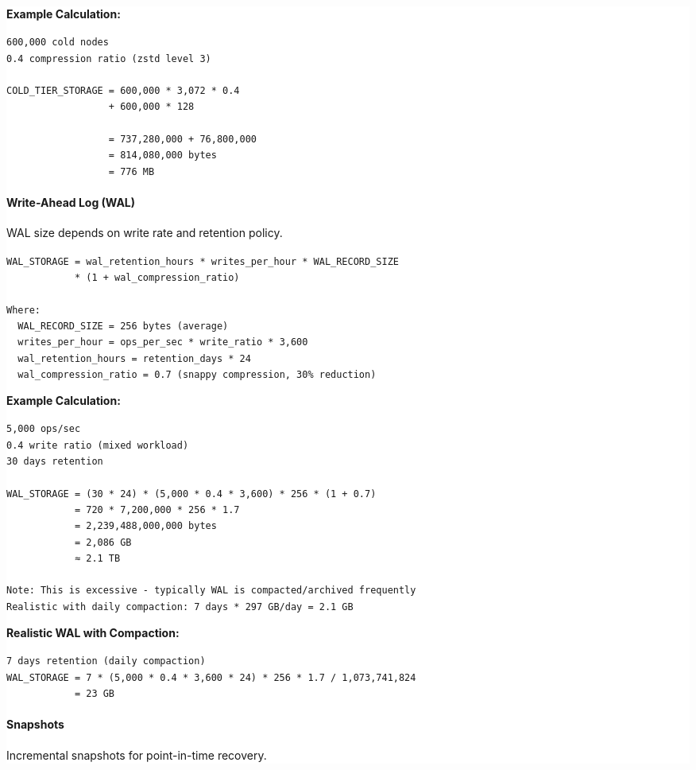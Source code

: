 **Example Calculation:**
```
600,000 cold nodes
0.4 compression ratio (zstd level 3)

COLD_TIER_STORAGE = 600,000 * 3,072 * 0.4
                  + 600,000 * 128

                  = 737,280,000 + 76,800,000
                  = 814,080,000 bytes
                  = 776 MB
```

#### Write-Ahead Log (WAL)

WAL size depends on write rate and retention policy.

```
WAL_STORAGE = wal_retention_hours * writes_per_hour * WAL_RECORD_SIZE
            * (1 + wal_compression_ratio)

Where:
  WAL_RECORD_SIZE = 256 bytes (average)
  writes_per_hour = ops_per_sec * write_ratio * 3,600
  wal_retention_hours = retention_days * 24
  wal_compression_ratio = 0.7 (snappy compression, 30% reduction)
```

**Example Calculation:**
```
5,000 ops/sec
0.4 write ratio (mixed workload)
30 days retention

WAL_STORAGE = (30 * 24) * (5,000 * 0.4 * 3,600) * 256 * (1 + 0.7)
            = 720 * 7,200,000 * 256 * 1.7
            = 2,239,488,000,000 bytes
            = 2,086 GB
            ≈ 2.1 TB

Note: This is excessive - typically WAL is compacted/archived frequently
Realistic with daily compaction: 7 days * 297 GB/day = 2.1 GB
```

**Realistic WAL with Compaction:**
```
7 days retention (daily compaction)
WAL_STORAGE = 7 * (5,000 * 0.4 * 3,600 * 24) * 256 * 1.7 / 1,073,741,824
            = 23 GB
```

#### Snapshots

Incremental snapshots for point-in-time recovery.
